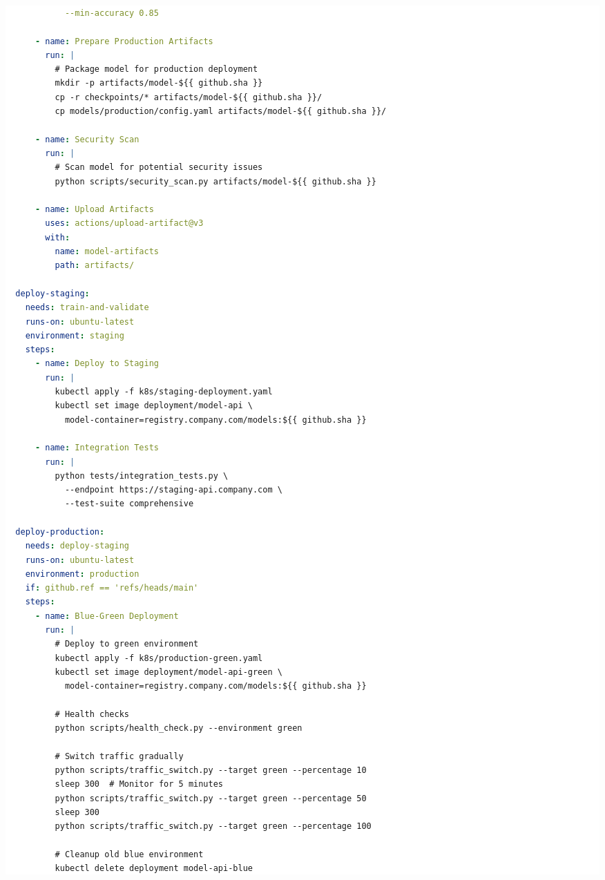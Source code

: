 ```yaml
            --min-accuracy 0.85
            
      - name: Prepare Production Artifacts
        run: |
          # Package model for production deployment
          mkdir -p artifacts/model-${{ github.sha }}
          cp -r checkpoints/* artifacts/model-${{ github.sha }}/
          cp models/production/config.yaml artifacts/model-${{ github.sha }}/
            
      - name: Security Scan
        run: |
          # Scan model for potential security issues
          python scripts/security_scan.py artifacts/model-${{ github.sha }}
          
      - name: Upload Artifacts
        uses: actions/upload-artifact@v3
        with:
          name: model-artifacts
          path: artifacts/

  deploy-staging:
    needs: train-and-validate
    runs-on: ubuntu-latest
    environment: staging
    steps:
      - name: Deploy to Staging
        run: |
          kubectl apply -f k8s/staging-deployment.yaml
          kubectl set image deployment/model-api \
            model-container=registry.company.com/models:${{ github.sha }}
            
      - name: Integration Tests
        run: |
          python tests/integration_tests.py \
            --endpoint https://staging-api.company.com \
            --test-suite comprehensive

  deploy-production:
    needs: deploy-staging
    runs-on: ubuntu-latest
    environment: production
    if: github.ref == 'refs/heads/main'
    steps:
      - name: Blue-Green Deployment
        run: |
          # Deploy to green environment
          kubectl apply -f k8s/production-green.yaml
          kubectl set image deployment/model-api-green \
            model-container=registry.company.com/models:${{ github.sha }}
            
          # Health checks
          python scripts/health_check.py --environment green
          
          # Switch traffic gradually
          python scripts/traffic_switch.py --target green --percentage 10
          sleep 300  # Monitor for 5 minutes
          python scripts/traffic_switch.py --target green --percentage 50
          sleep 300
          python scripts/traffic_switch.py --target green --percentage 100
          
          # Cleanup old blue environment
          kubectl delete deployment model-api-blue
```
